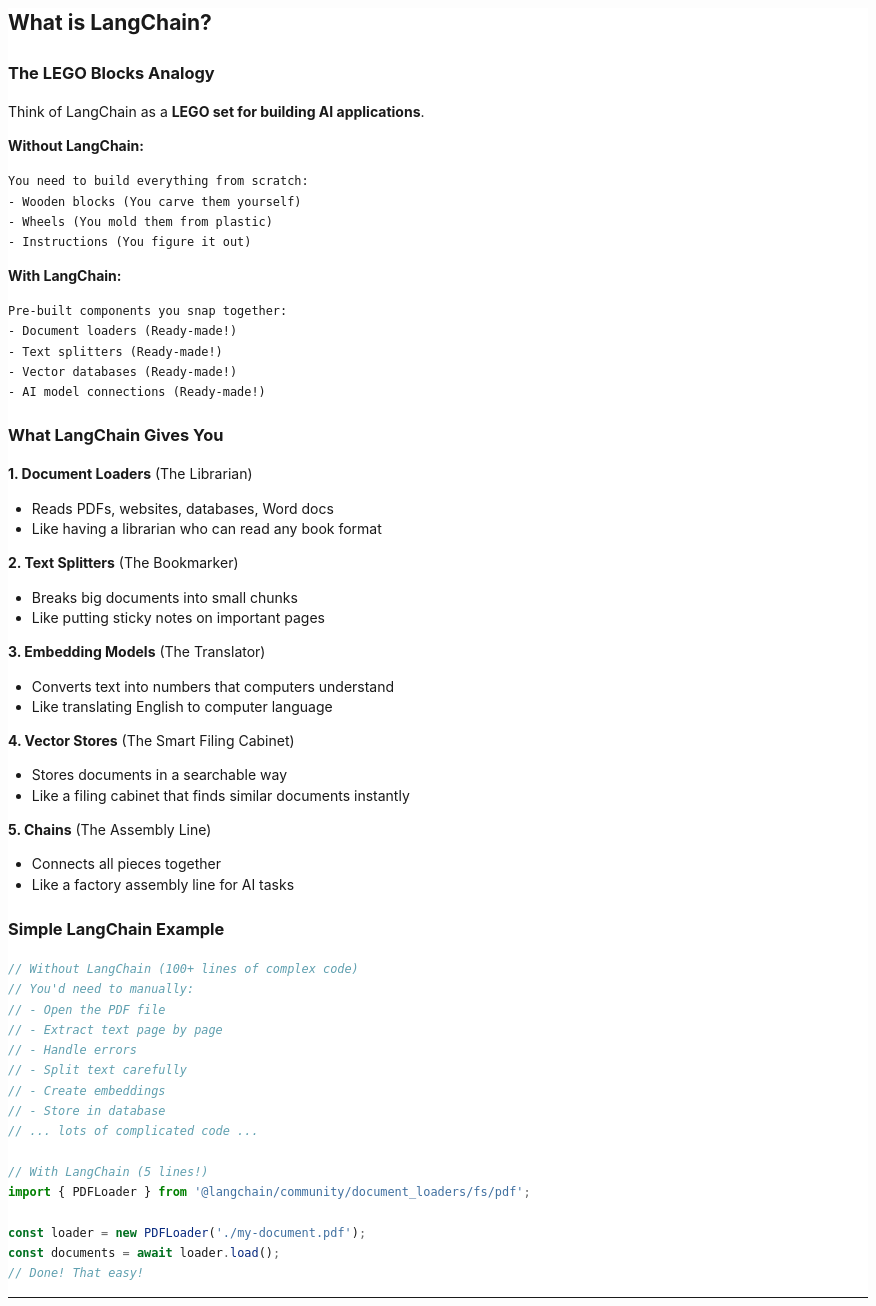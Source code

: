
## What is LangChain?

### The LEGO Blocks Analogy

Think of LangChain as a **LEGO set for building AI applications**.

**Without LangChain:**
```
You need to build everything from scratch:
- Wooden blocks (You carve them yourself)
- Wheels (You mold them from plastic)
- Instructions (You figure it out)
```

**With LangChain:**
```
Pre-built components you snap together:
- Document loaders (Ready-made!)
- Text splitters (Ready-made!)
- Vector databases (Ready-made!)
- AI model connections (Ready-made!)
```

### What LangChain Gives You

**1. Document Loaders** (The Librarian)
- Reads PDFs, websites, databases, Word docs
- Like having a librarian who can read any book format

**2. Text Splitters** (The Bookmarker)
- Breaks big documents into small chunks
- Like putting sticky notes on important pages

**3. Embedding Models** (The Translator)
- Converts text into numbers that computers understand
- Like translating English to computer language

**4. Vector Stores** (The Smart Filing Cabinet)
- Stores documents in a searchable way
- Like a filing cabinet that finds similar documents instantly

**5. Chains** (The Assembly Line)
- Connects all pieces together
- Like a factory assembly line for AI tasks

### Simple LangChain Example

```javascript
// Without LangChain (100+ lines of complex code)
// You'd need to manually:
// - Open the PDF file
// - Extract text page by page
// - Handle errors
// - Split text carefully
// - Create embeddings
// - Store in database
// ... lots of complicated code ...

// With LangChain (5 lines!)
import { PDFLoader } from '@langchain/community/document_loaders/fs/pdf';

const loader = new PDFLoader('./my-document.pdf');
const documents = await loader.load();
// Done! That easy!
```

---